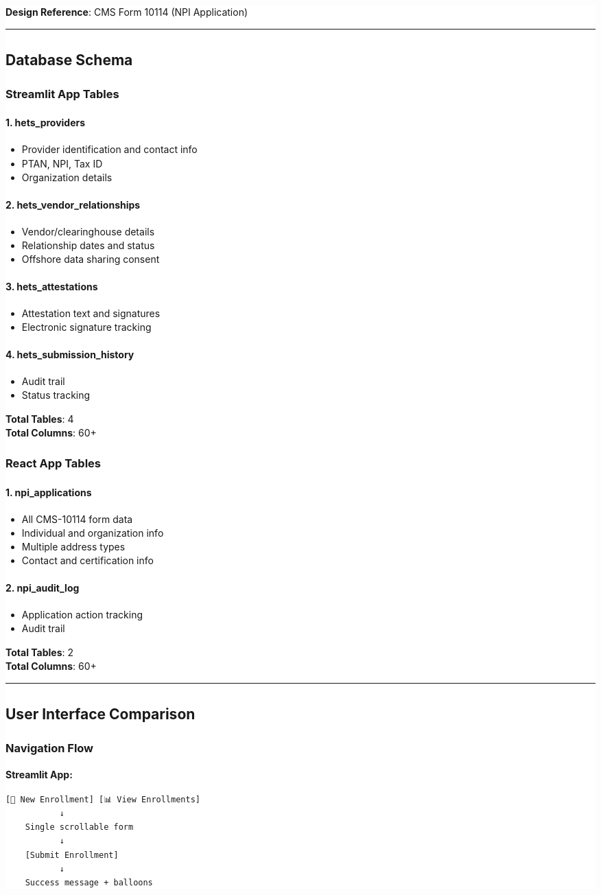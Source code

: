 **Design Reference**: CMS Form 10114 (NPI Application)

---

## Database Schema

### Streamlit App Tables

#### 1. hets_providers
- Provider identification and contact info
- PTAN, NPI, Tax ID
- Organization details

#### 2. hets_vendor_relationships
- Vendor/clearinghouse details
- Relationship dates and status
- Offshore data sharing consent

#### 3. hets_attestations
- Attestation text and signatures
- Electronic signature tracking

#### 4. hets_submission_history
- Audit trail
- Status tracking

**Total Tables**: 4  
**Total Columns**: 60+

### React App Tables

#### 1. npi_applications
- All CMS-10114 form data
- Individual and organization info
- Multiple address types
- Contact and certification info

#### 2. npi_audit_log
- Application action tracking
- Audit trail

**Total Tables**: 2  
**Total Columns**: 60+

---

## User Interface Comparison

### Navigation Flow

**Streamlit App:**
```
[📝 New Enrollment] [📊 View Enrollments]
           ↓
    Single scrollable form
           ↓
    [Submit Enrollment]
           ↓
    Success message + balloons
```
